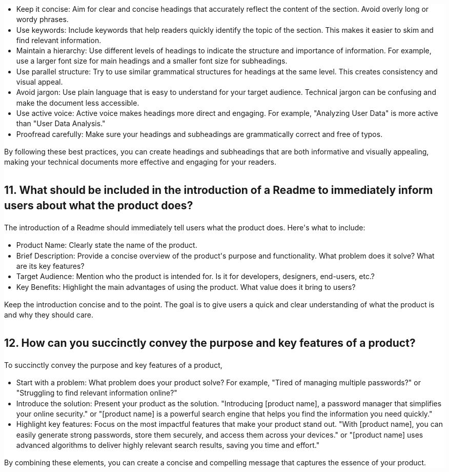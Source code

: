 * Keep it concise:  Aim for clear and concise headings that accurately reflect the content of the section. Avoid overly long or wordy phrases.
* Use keywords:  Include keywords that help readers quickly identify the topic of the section. This makes it easier to skim and find relevant information.
* Maintain a hierarchy:  Use different levels of headings to indicate the structure and importance of information. For example, use a larger font size for main headings and a smaller font size for subheadings.
* Use parallel structure:  Try to use similar grammatical structures for headings at the same level. This creates consistency and visual appeal.
* Avoid jargon:  Use plain language that is easy to understand for your target audience. Technical jargon can be confusing and make the document less accessible.
* Use active voice:  Active voice makes headings more direct and engaging. For example, "Analyzing User Data" is more active than "User Data Analysis."
* Proofread carefully:  Make sure your headings and subheadings are grammatically correct and free of typos.

By following these best practices, you can create headings and subheadings that are both informative and visually appealing, making your technical documents more effective and engaging for your readers.
## 11. What should be included in the introduction of a Readme to immediately inform users about what the product does?
The introduction of a Readme should immediately tell users what the product does. Here's what to include:

* Product Name:  Clearly state the name of the product.
* Brief Description:  Provide a concise overview of the product's purpose and functionality.  What problem does it solve? What are its key features?
* Target Audience:  Mention who the product is intended for. Is it for developers, designers, end-users, etc.?
* Key Benefits:  Highlight the main advantages of using the product. What value does it bring to users?

Keep the introduction concise and to the point.  The goal is to give users a quick and clear understanding of what the product is and why they should care.
## 12. How can you succinctly convey the purpose and key features of a product?
To succinctly convey the purpose and key features of a product,
* Start with a problem:  What problem does your product solve?  For example, "Tired of managing multiple passwords?" or "Struggling to find relevant information online?"
* Introduce the solution:  Present your product as the solution. "Introducing [product name], a password manager that simplifies your online security." or "[product name] is a powerful search engine that helps you find the information you need quickly."
* Highlight key features:  Focus on the most impactful features that make your product stand out. "With [product name], you can easily generate strong passwords, store them securely, and access them across your devices." or "[product name] uses advanced algorithms to deliver highly relevant search results, saving you time and effort."

By combining these elements, you can create a concise and compelling message that captures the essence of your product.

